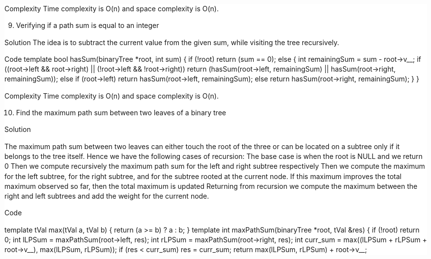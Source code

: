 Complexity
Time complexity is O(n) and space complexity is O(n).






9. Verifying if a path sum is equal to an integer

Solution
The idea is to subtract the current value from the given sum, while visiting the tree recursively.

Code
template <typename tVal>
bool hasSum(binaryTree<tVal> *root, int sum)
{
    if (!root)
        return (sum == 0);
    else
    {
        int remainingSum = sum - root->v__;
        if ((root->left && root->right) ||
            (!root->left && !root->right))
            return (hasSum(root->left, remainingSum) ||
                    hasSum(root->right, remainingSum));
        else if (root->left)
            return hasSum(root->left, remainingSum);
        else
            return hasSum(root->right, remainingSum);
    }
}

Complexity
Time complexity is O(n) and space complexity is O(n).





10. Find the maximum path sum between two leaves of a binary tree

Solution

The maximum path sum between two leaves can either touch the root of the three or can be located on a subtree only if it belongs to the tree itself. Hence we have the following cases of recursion:
	The base case is when the root is NULL and we return 0
	Then we compute recursively the maximum path sum for the left and right subtree respectively
	Then we compute the maximum for the left subtree, for the right subtree, and for the subtree rooted at the current node. If this maximum improves the total maximum observed so far, then the total maximum is updated
	Returning from recursion we compute the maximum between the right and left subtrees and add the weight for the current node.

Code

template <typename tVal>
tVal max(tVal a, tVal b)
{
    return (a >= b) ? a : b;
}
template <typename tVal>
int maxPathSum(binaryTree<tVal> *root, tVal &res)
{
    if (!root)
        return 0;
    int lLPSum = maxPathSum(root->left, res);
    int rLPSum = maxPathSum(root->right, res);
    int curr_sum = max((lLPSum + rLPSum + root->v__), max(lLPSum, rLPSum));
    if (res < curr_sum)
        res = curr_sum;
    return max(lLPSum, rLPSum) + root->v__;